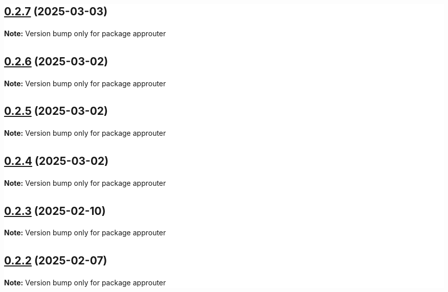 



## [0.2.7](https://github.com/ui5-community/ui5-ecosystem-showcase/compare/approuter@0.2.6...approuter@0.2.7) (2025-03-03)

**Note:** Version bump only for package approuter





## [0.2.6](https://github.com/ui5-community/ui5-ecosystem-showcase/compare/approuter@0.2.5...approuter@0.2.6) (2025-03-02)

**Note:** Version bump only for package approuter





## [0.2.5](https://github.com/ui5-community/ui5-ecosystem-showcase/compare/approuter@0.2.4...approuter@0.2.5) (2025-03-02)

**Note:** Version bump only for package approuter





## [0.2.4](https://github.com/ui5-community/ui5-ecosystem-showcase/compare/approuter@0.2.3...approuter@0.2.4) (2025-03-02)

**Note:** Version bump only for package approuter





## [0.2.3](https://github.com/ui5-community/ui5-ecosystem-showcase/compare/approuter@0.2.2...approuter@0.2.3) (2025-02-10)

**Note:** Version bump only for package approuter





## [0.2.2](https://github.com/ui5-community/ui5-ecosystem-showcase/compare/approuter@0.2.1...approuter@0.2.2) (2025-02-07)

**Note:** Version bump only for package approuter

